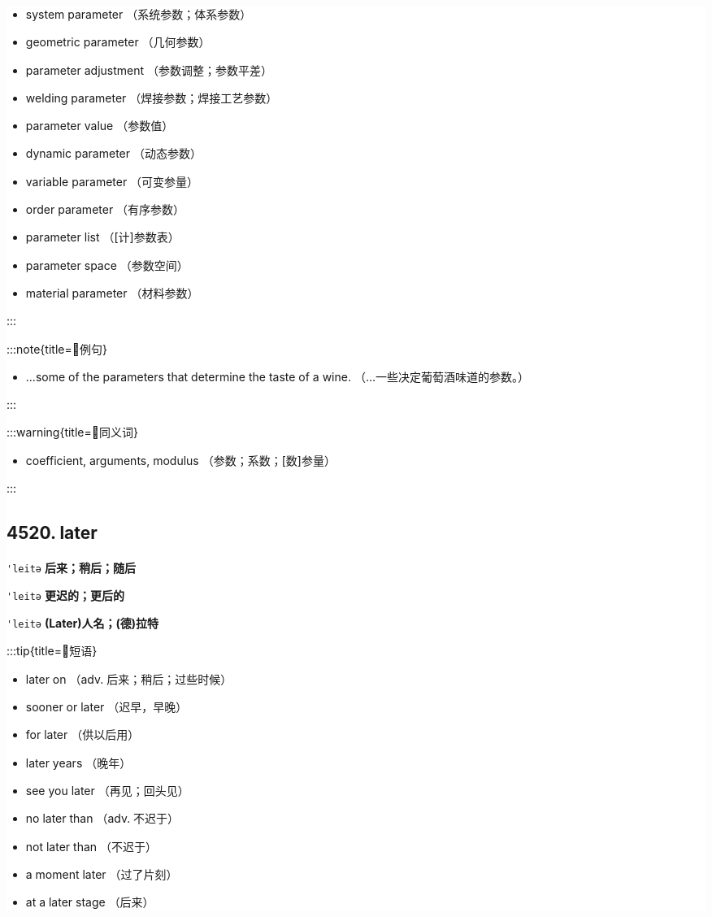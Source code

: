 - system parameter （系统参数；体系参数）

- geometric parameter （几何参数）

- parameter adjustment （参数调整；参数平差）

- welding parameter （焊接参数；焊接工艺参数）

- parameter value （参数值）

- dynamic parameter （动态参数）

- variable parameter （可变参量）

- order parameter （有序参数）

- parameter list （[计]参数表）

- parameter space （参数空间）

- material parameter （材料参数）

:::

:::note{title=🎤例句}

- ...some of the parameters that determine the taste of a wine. （…一些决定葡萄酒味道的参数。）

:::

:::warning{title=🤔同义词}

- coefficient, arguments, modulus （参数；系数；[数]参量）

:::


## 4520. later

`'leitə`  **后来；稍后；随后**

`'leitə`  **更迟的；更后的**

`'leitə`  **(Later)人名；(德)拉特**

:::tip{title=🤩短语}

- later on （adv. 后来；稍后；过些时候）

- sooner or later （迟早，早晚）

- for later （供以后用）

- later years （晚年）

- see you later （再见；回头见）

- no later than （adv. 不迟于）

- not later than （不迟于）

- a moment later （过了片刻）

- at a later stage （后来）
